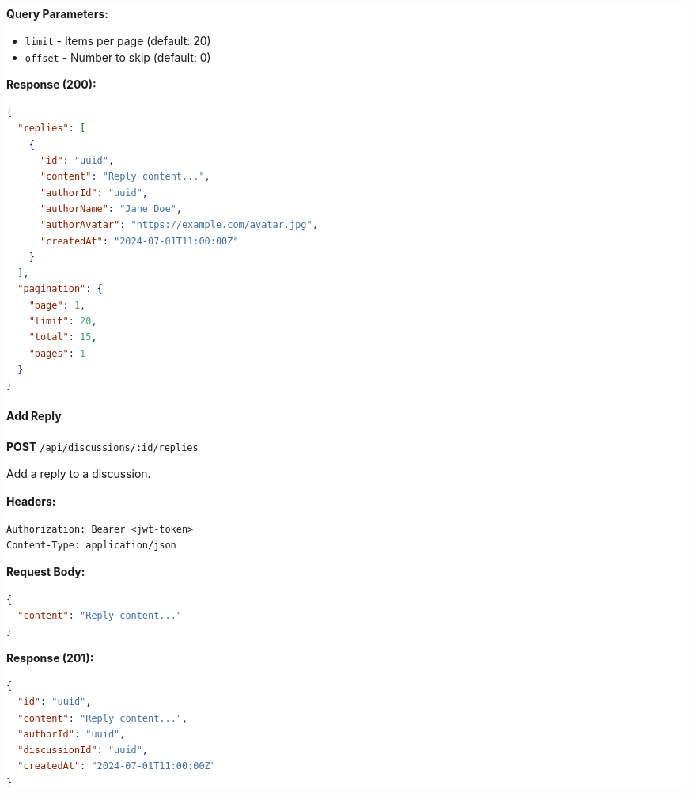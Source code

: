**Query Parameters:**
- `limit` - Items per page (default: 20)
- `offset` - Number to skip (default: 0)

**Response (200):**
```json
{
  "replies": [
    {
      "id": "uuid",
      "content": "Reply content...",
      "authorId": "uuid",
      "authorName": "Jane Doe",
      "authorAvatar": "https://example.com/avatar.jpg",
      "createdAt": "2024-07-01T11:00:00Z"
    }
  ],
  "pagination": {
    "page": 1,
    "limit": 20,
    "total": 15,
    "pages": 1
  }
}
```

#### Add Reply
**POST** `/api/discussions/:id/replies`

Add a reply to a discussion.

**Headers:**
```
Authorization: Bearer <jwt-token>
Content-Type: application/json
```

**Request Body:**
```json
{
  "content": "Reply content..."
}
```

**Response (201):**
```json
{
  "id": "uuid",
  "content": "Reply content...",
  "authorId": "uuid",
  "discussionId": "uuid",
  "createdAt": "2024-07-01T11:00:00Z"
}
```
